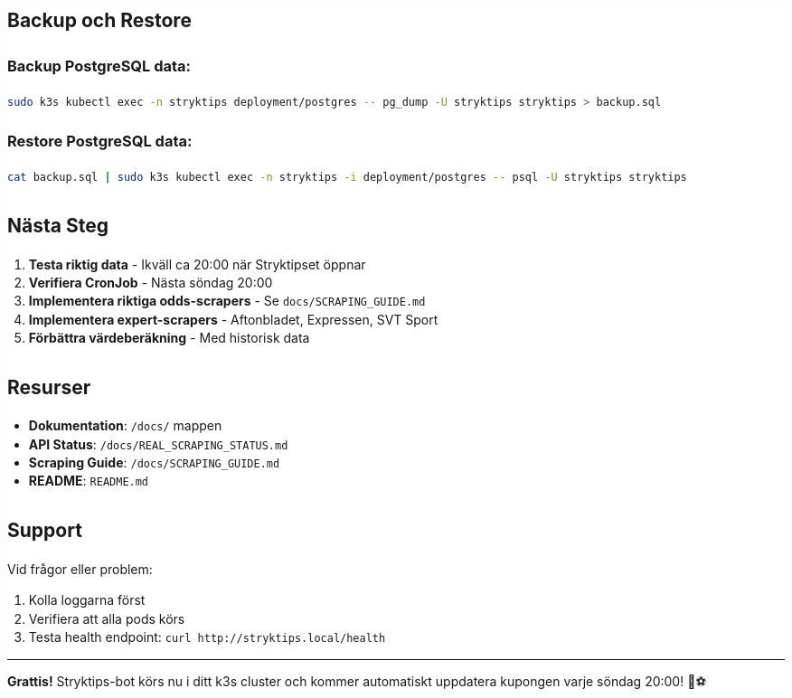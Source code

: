 ## Backup och Restore

### Backup PostgreSQL data:
```bash
sudo k3s kubectl exec -n stryktips deployment/postgres -- pg_dump -U stryktips stryktips > backup.sql
```

### Restore PostgreSQL data:
```bash
cat backup.sql | sudo k3s kubectl exec -n stryktips -i deployment/postgres -- psql -U stryktips stryktips
```

## Nästa Steg

1. **Testa riktig data** - Ikväll ca 20:00 när Stryktipset öppnar
2. **Verifiera CronJob** - Nästa söndag 20:00
3. **Implementera riktiga odds-scrapers** - Se `docs/SCRAPING_GUIDE.md`
4. **Implementera expert-scrapers** - Aftonbladet, Expressen, SVT Sport
5. **Förbättra värdeberäkning** - Med historisk data

## Resurser

- **Dokumentation**: `/docs/` mappen
- **API Status**: `/docs/REAL_SCRAPING_STATUS.md`
- **Scraping Guide**: `/docs/SCRAPING_GUIDE.md`
- **README**: `README.md`

## Support

Vid frågor eller problem:
1. Kolla loggarna först
2. Verifiera att alla pods körs
3. Testa health endpoint: `curl http://stryktips.local/health`

---

**Grattis!** Stryktips-bot körs nu i ditt k3s cluster och kommer automatiskt uppdatera kupongen varje söndag 20:00! 🎉⚽
